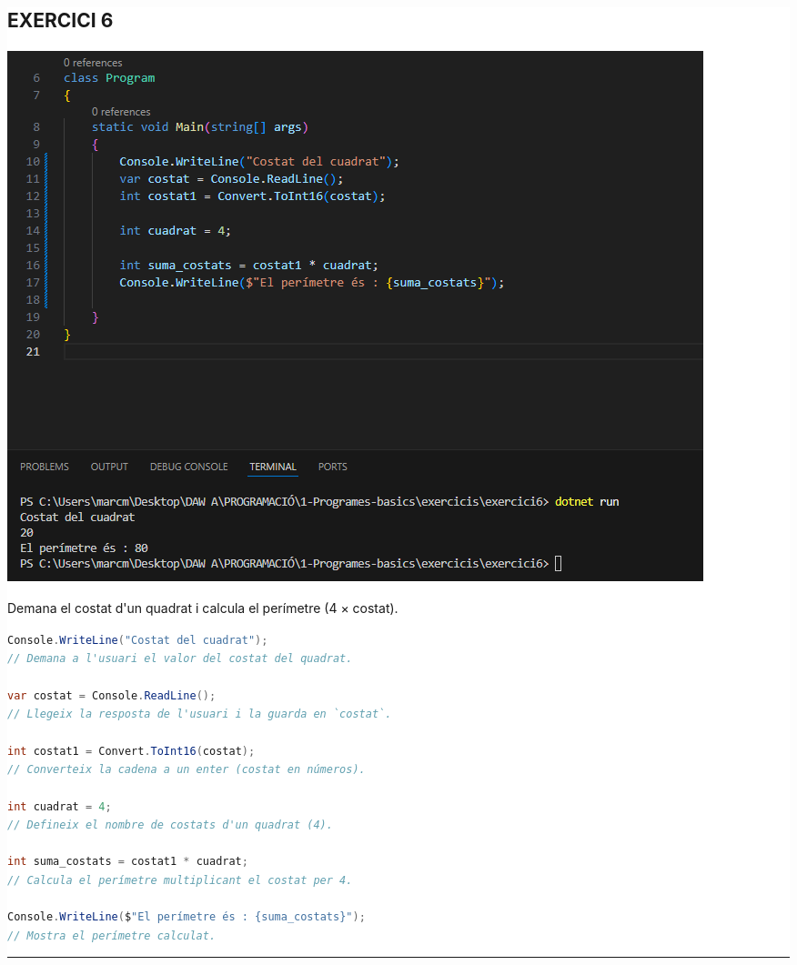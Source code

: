 
## EXERCICI 6

![ex 6](fotos/ex%206.png)

Demana el costat d'un quadrat i calcula el perímetre (4 × costat).

```csharp
Console.WriteLine("Costat del cuadrat");
// Demana a l'usuari el valor del costat del quadrat.

var costat = Console.ReadLine();
// Llegeix la resposta de l'usuari i la guarda en `costat`.

int costat1 = Convert.ToInt16(costat);
// Converteix la cadena a un enter (costat en números).

int cuadrat = 4;
// Defineix el nombre de costats d'un quadrat (4).

int suma_costats = costat1 * cuadrat;
// Calcula el perímetre multiplicant el costat per 4.

Console.WriteLine($"El perímetre és : {suma_costats}");
// Mostra el perímetre calculat.
```

---